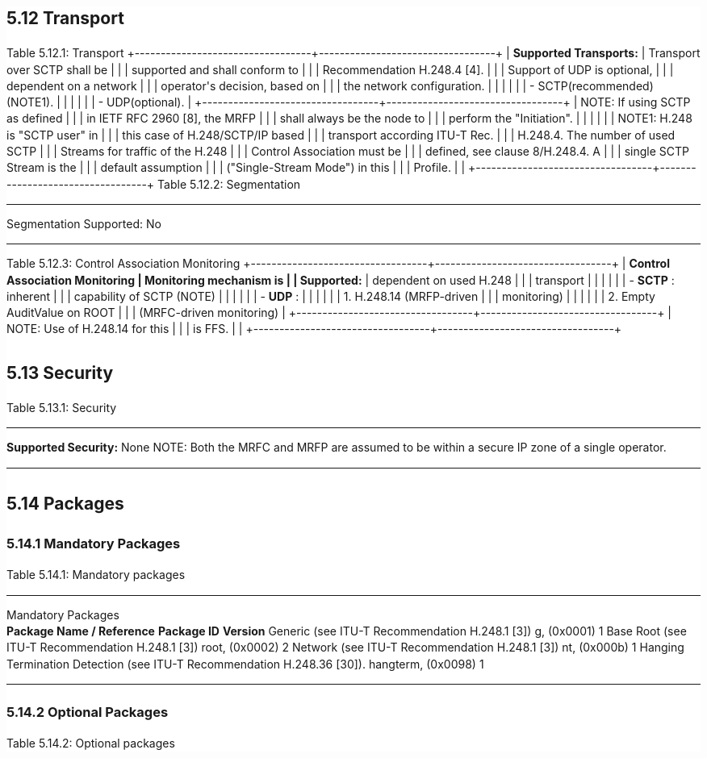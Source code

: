 ## 5.12 Transport
Table 5.12.1: Transport
+----------------------------------+----------------------------------+ | **Supported Transports:** | Transport over SCTP shall be | | | supported and shall conform to | | | Recommendation H.248.4 [4]. | | | Support of UDP is optional, | | | dependent on a network | | | operator\'s decision, based on | | | the network configuration. | | | | | | - SCTP(recommended) (NOTE1). | | | | | | - UDP(optional). | +----------------------------------+----------------------------------+ | NOTE: If using SCTP as defined | | | in IETF RFC 2960 [8], the MRFP | | | shall always be the node to | | | perform the \"Initiation\". | | | | | | NOTE1: H.248 is \"SCTP user\" in | | | this case of H.248/SCTP/IP based | | | transport according ITU-T Rec. | | | H.248.4. The number of used SCTP | | | Streams for traffic of the H.248 | | | Control Association must be | | | defined, see clause 8/H.248.4. A | | | single SCTP Stream is the | | | default assumption | | | (\"Single-Stream Mode\") in this | | | Profile. | | +----------------------------------+----------------------------------+
Table 5.12.2: Segmentation
* * *
Segmentation Supported: No
* * *
Table 5.12.3: Control Association Monitoring
+----------------------------------+----------------------------------+ | **Control Association Monitoring | Monitoring mechanism is | | Supported:** | dependent on used H.248 | | | transport | | | | | | - **SCTP** : inherent | | | capability of SCTP (NOTE) | | | | | | - **UDP** : | | | | | | 1. H.248.14 (MRFP-driven | | | monitoring) | | | | | | 2. Empty AuditValue on ROOT | | | (MRFC-driven monitoring) | +----------------------------------+----------------------------------+ | NOTE: Use of H.248.14 for this | | | is FFS. | | +----------------------------------+----------------------------------+
## 5.13 Security
Table 5.13.1: Security
* * *
**Supported Security:** None NOTE: Both the MRFC and MRFP are assumed to be
within a secure IP zone of a single operator.
* * *
## 5.14 Packages
### 5.14.1 Mandatory Packages
Table 5.14.1: Mandatory packages
* * *
Mandatory Packages  
**Package Name / Reference** **Package ID** **Version** Generic (see ITU-T
Recommendation H.248.1 [3]) g, (0x0001) 1 Base Root (see ITU-T Recommendation
H.248.1 [3]) root, (0x0002) 2 Network (see ITU-T Recommendation H.248.1 [3])
nt, (0x000b) 1 Hanging Termination Detection (see ITU-T Recommendation
H.248.36 [30]). hangterm, (0x0098) 1
* * *
### 5.14.2 Optional Packages
Table 5.14.2: Optional packages